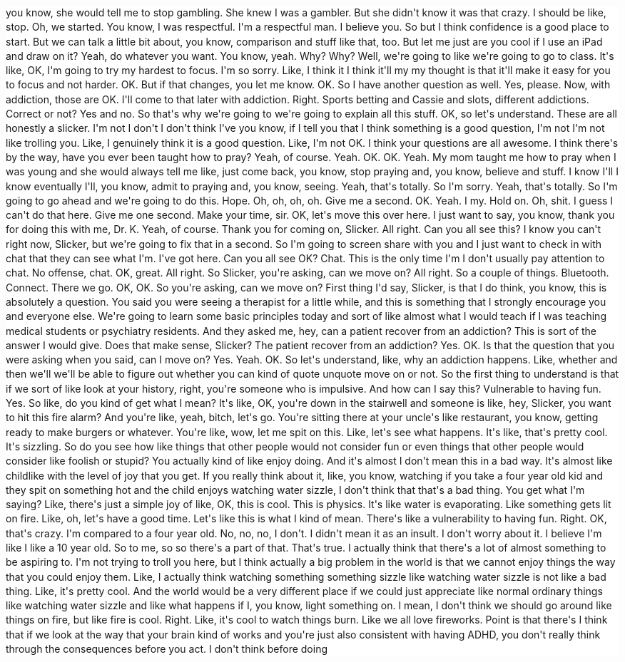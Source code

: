 you know, she would tell me to stop gambling. She knew I was a gambler. But she didn't know it was that crazy. I should be like, stop. Oh, we started. You know, I was respectful. I'm a respectful man. I believe you. So but I think confidence is a good place to start. But we can talk a little bit about, you know, comparison and stuff like that, too. But let me just are you cool if I use an iPad and draw on it? Yeah, do whatever you want. You know, yeah. Why? Why? Well, we're going to like we're going to go to class. It's like, OK, I'm going to try my hardest to focus. I'm so sorry. Like, I think it I think it'll my my thought is that it'll make it easy for you to focus and not harder. OK. But if that changes, you let me know. OK. So I have another question as well. Yes, please. Now, with addiction, those are OK. I'll come to that later with addiction. Right. Sports betting and Cassie and slots, different addictions. Correct or not? Yes and no. So that's why we're going to we're going to explain all this stuff. OK, so let's understand. These are all honestly a slicker. I'm not I don't I don't think I've you know, if I tell you that I think something is a good question, I'm not I'm not like trolling you. Like, I genuinely think it is a good question. Like, I'm not OK. I think your questions are all awesome. I think there's by the way, have you ever been taught how to pray? Yeah, of course. Yeah. OK. OK. Yeah. My mom taught me how to pray when I was young and she would always tell me like, just come back, you know, stop praying and, you know, believe and stuff. I know I'll I know eventually I'll, you know, admit to praying and, you know, seeing. Yeah, that's totally. So I'm sorry. Yeah, that's totally. So I'm going to go ahead and we're going to do this. Hope. Oh, oh, oh, oh. Give me a second. OK. Yeah. I my. Hold on. Oh, shit. I guess I can't do that here. Give me one second. Make your time, sir. OK, let's move this over here. I just want to say, you know, thank you for doing this with me, Dr. K. Yeah, of course. Thank you for coming on, Slicker. All right. Can you all see this? I know you can't right now, Slicker, but we're going to fix that in a second. So I'm going to screen share with you and I just want to check in with chat that they can see what I'm. I've got here. Can you all see OK? Chat. This is the only time I'm I don't usually pay attention to chat. No offense, chat. OK, great. All right. So Slicker, you're asking, can we move on? All right. So a couple of things. Bluetooth. Connect. There we go. OK, OK. So you're asking, can we move on? First thing I'd say, Slicker, is that I do think, you know, this is absolutely a question. You said you were seeing a therapist for a little while, and this is something that I strongly encourage you and everyone else. We're going to learn some basic principles today and sort of like almost what I would teach if I was teaching medical students or psychiatry residents. And they asked me, hey, can a patient recover from an addiction? This is sort of the answer I would give. Does that make sense, Slicker? The patient recover from an addiction? Yes. OK. Is that the question that you were asking when you said, can I move on? Yes. Yeah. OK. So let's understand, like, why an addiction happens. Like, whether and then we'll we'll be able to figure out whether you can kind of quote unquote move on or not. So the first thing to understand is that if we sort of like look at your history, right, you're someone who is impulsive. And how can I say this? Vulnerable to having fun. Yes. So like, do you kind of get what I mean? It's like, OK, you're down in the stairwell and someone is like, hey, Slicker, you want to hit this fire alarm? And you're like, yeah, bitch, let's go. You're sitting there at your uncle's like restaurant, you know, getting ready to make burgers or whatever. You're like, wow, let me spit on this. Like, let's see what happens. It's like, that's pretty cool. It's sizzling. So do you see how like things that other people would not consider fun or even things that other people would consider like foolish or stupid? You actually kind of like enjoy doing. And it's almost I don't mean this in a bad way. It's almost like childlike with the level of joy that you get. If you really think about it, like, you know, watching if you take a four year old kid and they spit on something hot and the child enjoys watching water sizzle, I don't think that that's a bad thing. You get what I'm saying? Like, there's just a simple joy of like, OK, this is cool. This is physics. It's like water is evaporating. Like something gets lit on fire. Like, oh, let's have a good time. Let's like this is what I kind of mean. There's like a vulnerability to having fun. Right. OK, that's crazy. I'm compared to a four year old. No, no, no, I don't. I didn't mean it as an insult. I don't worry about it. I believe I'm like I like a 10 year old. So to me, so so there's a part of that. That's true. I actually think that there's a lot of almost something to be aspiring to. I'm not trying to troll you here, but I think actually a big problem in the world is that we cannot enjoy things the way that you could enjoy them. Like, I actually think watching something something sizzle like watching water sizzle is not like a bad thing. Like, it's pretty cool. And the world would be a very different place if we could just appreciate like normal ordinary things like watching water sizzle and like what happens if I, you know, light something on. I mean, I don't think we should go around like things on fire, but like fire is cool. Right. Like, it's cool to watch things burn. Like we all love fireworks. Point is that there's I think that if we look at the way that your brain kind of works and you're just also consistent with having ADHD, you don't really think through the consequences before you act. I don't think before doing
